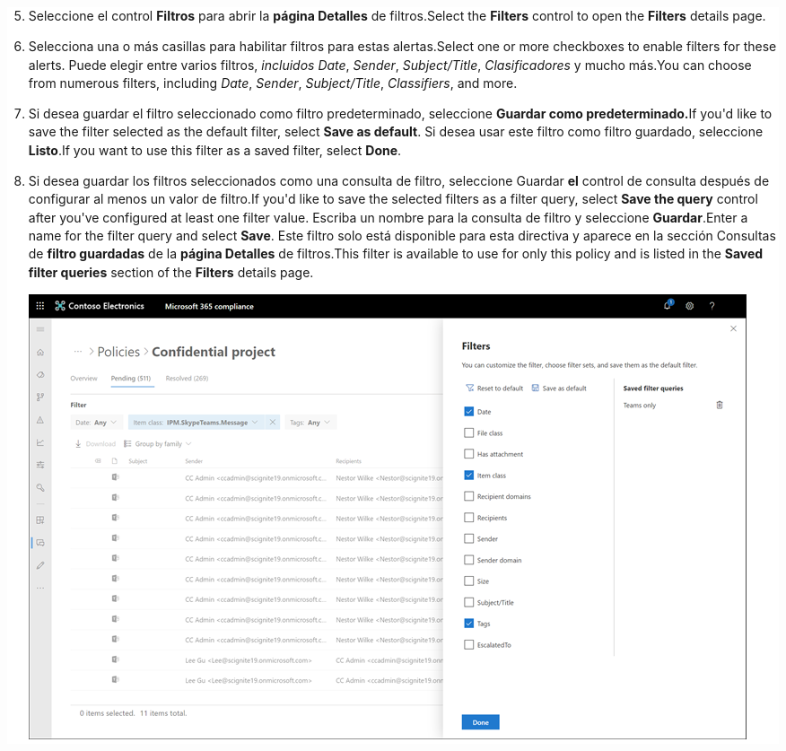 5. <span data-ttu-id="08eb7-131">Seleccione el control **Filtros** para abrir la **página Detalles** de filtros.</span><span class="sxs-lookup"><span data-stu-id="08eb7-131">Select the **Filters** control to open the **Filters** details page.</span></span>

6. <span data-ttu-id="08eb7-132">Selecciona una o más casillas para habilitar filtros para estas alertas.</span><span class="sxs-lookup"><span data-stu-id="08eb7-132">Select one or more checkboxes to enable filters for these alerts.</span></span> <span data-ttu-id="08eb7-133">Puede elegir entre varios filtros, *incluidos Date*, *Sender*, *Subject/Title*, *Clasificadores* y mucho más.</span><span class="sxs-lookup"><span data-stu-id="08eb7-133">You can choose from numerous filters, including *Date*, *Sender*, *Subject/Title*, *Classifiers*, and more.</span></span>

7. <span data-ttu-id="08eb7-134">Si desea guardar el filtro seleccionado como filtro predeterminado, seleccione **Guardar como predeterminado.**</span><span class="sxs-lookup"><span data-stu-id="08eb7-134">If you'd like to save the filter selected as the default filter, select **Save as default**.</span></span> <span data-ttu-id="08eb7-135">Si desea usar este filtro como filtro guardado, seleccione **Listo**.</span><span class="sxs-lookup"><span data-stu-id="08eb7-135">If you want to use this filter as a saved filter, select **Done**.</span></span>

8. <span data-ttu-id="08eb7-136">Si desea guardar los filtros seleccionados como una consulta de filtro, seleccione Guardar **el** control de consulta después de configurar al menos un valor de filtro.</span><span class="sxs-lookup"><span data-stu-id="08eb7-136">If you'd like to save the selected filters as a filter query, select **Save the query** control after you've configured at least one filter value.</span></span> <span data-ttu-id="08eb7-137">Escriba un nombre para la consulta de filtro y seleccione **Guardar**.</span><span class="sxs-lookup"><span data-stu-id="08eb7-137">Enter a name for the filter query and select **Save**.</span></span> <span data-ttu-id="08eb7-138">Este filtro solo está disponible para esta directiva y aparece en la sección Consultas de **filtro guardadas** de la **página Detalles** de filtros.</span><span class="sxs-lookup"><span data-stu-id="08eb7-138">This filter is available to use for only this policy and is listed in the **Saved filter queries** section of the **Filters** details page.</span></span>

    ![Controles de detalles del filtro de cumplimiento de comunicaciones](../media/communication-compliance-filter-detail-controls.png)
